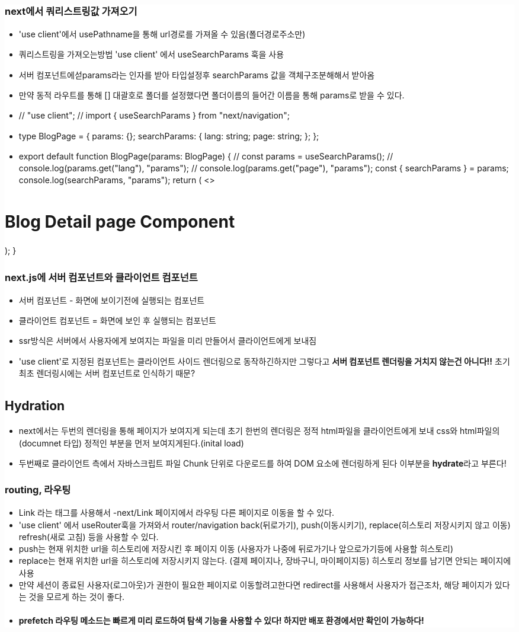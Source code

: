 ### next에서 쿼리스트링값 가져오기

- 'use client'에서 usePathname을 통해 url경로를 가져올 수 있음(폴더경로주소만)
- 쿼리스트링을 가져오는방법 'use client' 에서 useSearchParams 훅을 사용
- 서버 컴포넌트에섣params라는 인자를 받아 타입설정후 searchParams 값을 객체구조분해해서 받아옴
- 만약 동적 라우트를 통해 [] 대괄호로 폴더를 설정했다면 폴더이름의 들어간 이름을 통해 params로 받을 수 있다.
- // "use client";
  // import { useSearchParams } from "next/navigation";

- type BlogPage = {
  params: {};
  searchParams: {
  lang: string;
  page: string;
  };
  };

- export default function BlogPage(params: BlogPage) {
// const params = useSearchParams();
// console.log(params.get("lang"), "params");
// console.log(params.get("page"), "params");
const { searchParams } = params;
console.log(searchParams, "params");
return (
<>
<h1>Blog Detail page Component</h1>
</>
);
}

### next.js에 서버 컴포넌트와 클라이언트 컴포넌트

- 서버 컴포넌트 - 화면에 보이기전에 실행되는 컴포넌트
- 클라이언트 컴포넌트 = 화면에 보인 후 실행되는 컴포넌트

- ssr방식은 서버에서 사용자에게 보여지는 파일을 미리 만들어서 클라이언트에게 보내짐

- 'use client'로 지정된 컴포넌트는 클라이언트 사이드 렌더링으로 동작하긴하지만
  그렇다고 <strong>서버 컴포넌트 렌더링을 거치지 않는건 아니다!!</strong>
  초기 최초 렌더링시에는 서버 컴포넌트로 인식하기 때문?

## Hydration

- next에서는 두번의 렌더링을 통해 페이지가 보여지게 되는데 초기 한번의 렌더링은 정적 html파일을 클라이언트에게 보내 css와 html파일의(documnet 타입) 정적인 부분을 먼저 보여지게된다.(inital load)

- 두번째로 클라이언트 측에서 자바스크립트 파일 Chunk 단위로 다운로드를 하여 DOM 요소에 렌더링하게 된다 이부분을 <strong>hydrate</strong>라고 부른다!

### routing, 라우팅

- Link 라는 태그를 사용해서 -next/Link 페이지에서 라우팅 다른 페이지로 이동을 할 수 있다.
- 'use client' 에서 useRouter훅을 가져와서 router/navigation back(뒤로가기), push(이동시키기), replace(히스토리 저장시키지 않고 이동) refresh(새로 고침) 등을 사용할 수 있다.
- push는 현재 위치한 url을 히스토리에 저장시킨 후 페이지 이동 (사용자가 나중에 뒤로가기나 앞으로가기등에 사용할 히스토리)
- replace는 현재 위치한 url을 히스토리에 저장시키지 않는다. (결제 페이지나, 장바구니, 마이페이지등) 히스토리 정보를 남기면 안되는 페이지에 사용
- 만약 세션이 종료된 사용자(로그아웃)가 권한이 필요한 페이지로 이동할려고한다면 redirect를 사용해서 사용자가 접근조차, 해당 페이지가 있다는 것을 모르게 하는 것이 좋다.
- #### prefetch 라우팅 메소드는 빠르게 미리 로드하여 탐색 기능을 사용할 수 있다! 하지만 배포 환경에서만 확인이 가능하다!
